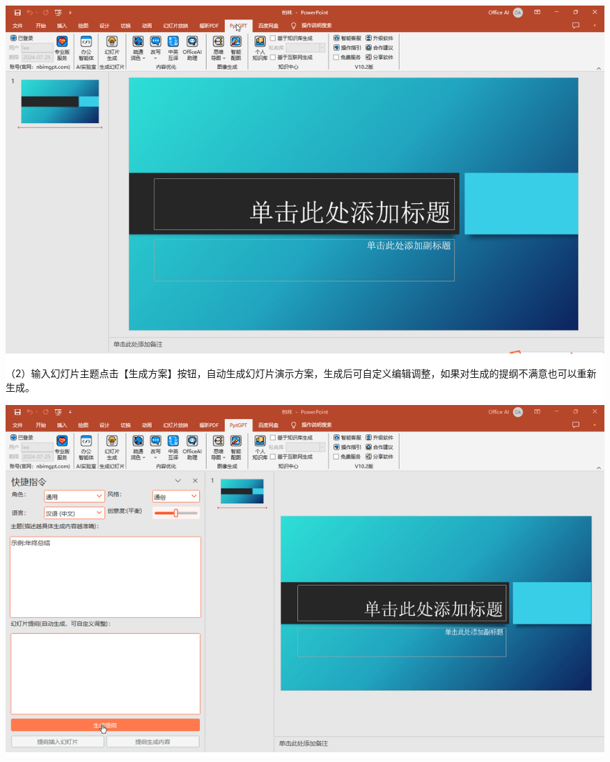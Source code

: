 ![](./Images/5.设置参数.gif)

（2）输入幻灯片主题点击【生成方案】按钮，自动生成幻灯片演示方案，生成后可自定义编辑调整，如果对生成的提纲不满意也可以重新生成。

![](./Images/6.生成方案.gif)
